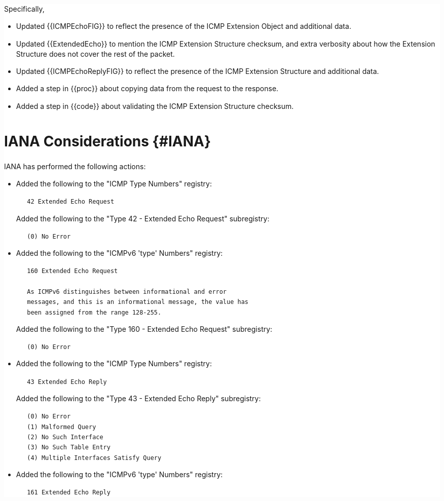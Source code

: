 Specifically,

* Updated {{ICMPEchoFIG}} to reflect the presence of the ICMP Extension Object
  and additional data.

* Updated {{ExtendedEcho}} to mention the ICMP Extension Structure checksum,
  and extra verbosity about how the Extension Structure does not cover the
  rest of the packet.

* Updated {{ICMPEchoReplyFIG}} to reflect the presence of the ICMP Extension
  Structure and additional data.

* Added a step in {{proc}} about copying data from the request to the
  response.

* Added a step in {{code}} about validating the ICMP Extension Structure checksum.

# IANA Considerations {#IANA}

IANA has performed the following actions:

*  Added the following to the "ICMP Type Numbers" registry:

          42 Extended Echo Request

   Added the following to the "Type 42 - Extended Echo Request"
   subregistry:

          (0) No Error

*  Added the following to the "ICMPv6 'type' Numbers" registry:

          160 Extended Echo Request

          As ICMPv6 distinguishes between informational and error
          messages, and this is an informational message, the value has
          been assigned from the range 128-255.

   Added the following to the "Type 160 - Extended Echo Request"
   subregistry:

          (0) No Error

*  Added the following to the "ICMP Type Numbers" registry:

          43 Extended Echo Reply

   Added the following to the "Type 43 - Extended Echo Reply"
   subregistry:

          (0) No Error
          (1) Malformed Query
          (2) No Such Interface
          (3) No Such Table Entry
          (4) Multiple Interfaces Satisfy Query

*  Added the following to the "ICMPv6 'type' Numbers" registry:

          161 Extended Echo Reply
